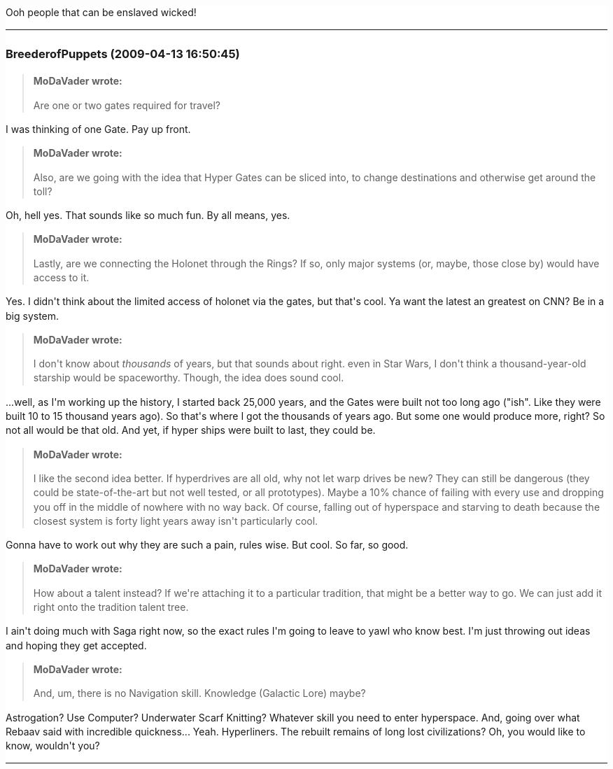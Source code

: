 Ooh people that can be enslaved wicked!

---

### **BreederofPuppets** (2009-04-13 16:50:45)

> **MoDaVader wrote:**
>
> Are one or two gates required for travel?

I was thinking of one Gate. Pay up front.
> **MoDaVader wrote:**
>
> Also, are we going with the idea that Hyper Gates can be sliced into, to change destinations and otherwise get around the toll?

Oh, hell yes. That sounds like so much fun. By all means, yes.
> **MoDaVader wrote:**
>
> Lastly, are we connecting the Holonet through the Rings? If so, only major systems (or, maybe, those close by) would have access to it.

Yes. I didn't think about the limited access of holonet via the gates, but that's cool. Ya want the latest an greatest on CNN? Be in a big system.
> **MoDaVader wrote:**
>
> I don&#39;t know about *thousands* of years, but that sounds about right. even in Star Wars, I don&#39;t think a thousand-year-old starship would be spaceworthy. Though, the idea does sound cool.

...well, as I'm working up the history, I started back 25,000 years, and the Gates were built not too long ago ("ish". Like they were built 10 to 15 thousand years ago). So that's where I got the thousands of years ago. But some one would produce more, right? So not all would be that old. And yet, if hyper ships were built to last, they could be.
> **MoDaVader wrote:**
>
> I like the second idea better. If hyperdrives are all old, why not let warp drives be new? They can still be dangerous (they could be state-of-the-art but not well tested, or all prototypes). Maybe a 10% chance of failing with every use and dropping you off in the middle of nowhere with no way back. Of course, falling out of hyperspace and starving to death because the closest system is forty light years away isn&#39;t particularly cool.

Gonna have to work out why they are such a pain, rules wise. But cool. So far, so good.
> **MoDaVader wrote:**
>
> How about a talent instead? If we&#39;re attaching it to a particular tradition, that might be a better way to go. We can just add it right onto the tradition talent tree.

I ain't doing much with Saga right now, so the exact rules I'm going to leave to yawl who know best. I'm just throwing out ideas and hoping they get accepted.
> **MoDaVader wrote:**
>
> And, um, there is no Navigation skill. Knowledge (Galactic Lore) maybe?

Astrogation? Use Computer? Underwater Scarf Knitting? Whatever skill you need to enter hyperspace.
And, going over what Rebaav said with incredible quickness...
Yeah. Hyperliners. The rebuilt remains of long lost civilizations? Oh, you would like to know, wouldn't you?

---